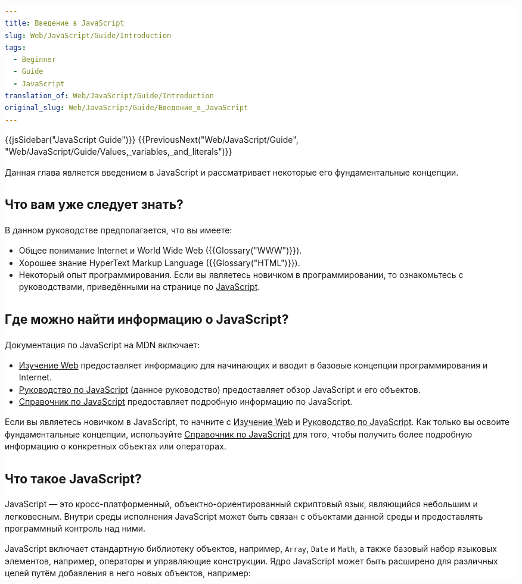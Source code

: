 ```yaml
---
title: Введение в JavaScript
slug: Web/JavaScript/Guide/Introduction
tags:
  - Beginner
  - Guide
  - JavaScript
translation_of: Web/JavaScript/Guide/Introduction
original_slug: Web/JavaScript/Guide/Введение_в_JavaScript
---
```


{{jsSidebar("JavaScript Guide")}} {{PreviousNext("Web/JavaScript/Guide", "Web/JavaScript/Guide/Values,_variables,_and_literals")}}

Данная глава является введением в JavaScript и рассматривает некоторые его фундаментальные концепции.

## Что вам уже следует знать?

В данном руководстве предполагается, что вы имеете:

- Общее понимание Internet и World Wide Web ({{Glossary("WWW")}}).
- Хорошее знание HyperText Markup Language ({{Glossary("HTML")}}).
- Некоторый опыт программирования. Если вы являетесь новичком в программировании, то ознакомьтесь с руководствами, приведёнными на странице по [JavaScript](/ru/docs/Web/JavaScript).

## Где можно найти информацию о JavaScript?

Документация по JavaScript на MDN включает:

- [Изучение Web](/ru/docs/Learn) предоставляет информацию для начинающих и вводит в базовые концепции программирования и Internet.
- [Руководство по JavaScript](/ru/docs/Web/JavaScript/Guide) (данное руководство) предоставляет обзор JavaScript и его объектов.
- [Справочник по JavaScript](/ru/docs/Web/JavaScript/Reference) предоставляет подробную информацию по JavaScript.

Если вы являетесь новичком в JavaScript, то начните с [Изучение Web](/ru/docs/Learn) и [Руководство по JavaScript](/ru/docs/Web/JavaScript/Guide). Как только вы освоите фундаментальные концепции, используйте [Справочник по JavaScript](/ru/docs/Web/JavaScript/Reference) для того, чтобы получить более подробную информацию о конкретных объектах или операторах.

## Что такое JavaScript?

JavaScript — это кросс-платформенный, объектно-ориентированный скриптовый язык, являющийся небольшим и легковесным. Внутри среды исполнения JavaScript может быть связан с объектами данной среды и предоставлять программный контроль над ними.

JavaScript включает стандартную библиотеку объектов, например, `Array`, `Date` и `Math`, а также базовый набор языковых элементов, например, операторы и управляющие конструкции. Ядро JavaScript может быть расширено для различных целей путём добавления в него новых объектов, например:
